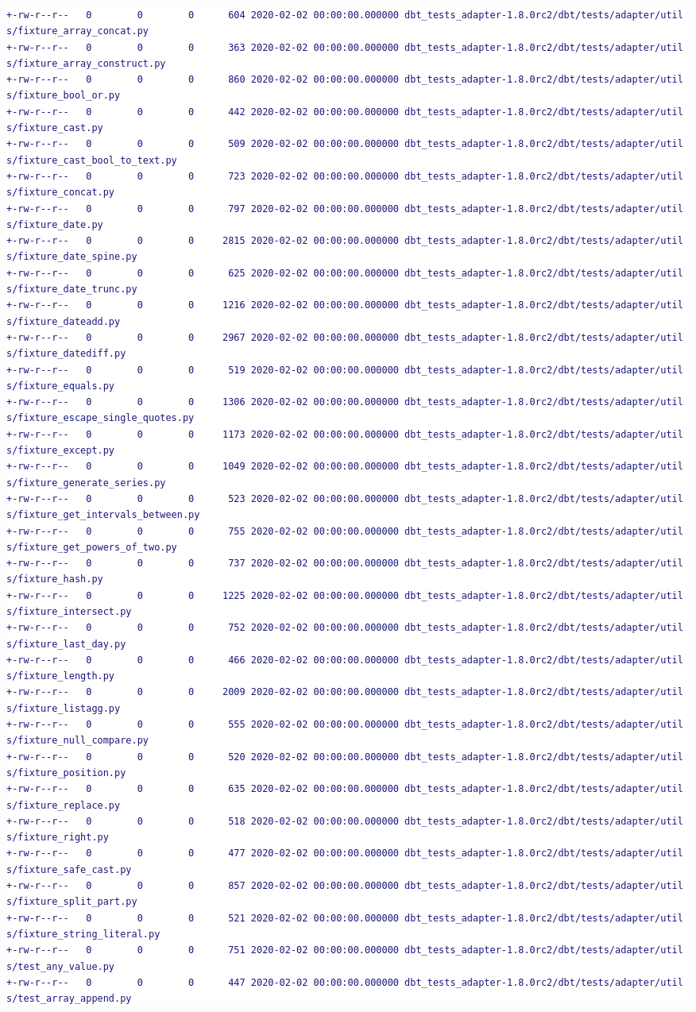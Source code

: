 ```diff
+-rw-r--r--   0        0        0      604 2020-02-02 00:00:00.000000 dbt_tests_adapter-1.8.0rc2/dbt/tests/adapter/utils/fixture_array_concat.py
+-rw-r--r--   0        0        0      363 2020-02-02 00:00:00.000000 dbt_tests_adapter-1.8.0rc2/dbt/tests/adapter/utils/fixture_array_construct.py
+-rw-r--r--   0        0        0      860 2020-02-02 00:00:00.000000 dbt_tests_adapter-1.8.0rc2/dbt/tests/adapter/utils/fixture_bool_or.py
+-rw-r--r--   0        0        0      442 2020-02-02 00:00:00.000000 dbt_tests_adapter-1.8.0rc2/dbt/tests/adapter/utils/fixture_cast.py
+-rw-r--r--   0        0        0      509 2020-02-02 00:00:00.000000 dbt_tests_adapter-1.8.0rc2/dbt/tests/adapter/utils/fixture_cast_bool_to_text.py
+-rw-r--r--   0        0        0      723 2020-02-02 00:00:00.000000 dbt_tests_adapter-1.8.0rc2/dbt/tests/adapter/utils/fixture_concat.py
+-rw-r--r--   0        0        0      797 2020-02-02 00:00:00.000000 dbt_tests_adapter-1.8.0rc2/dbt/tests/adapter/utils/fixture_date.py
+-rw-r--r--   0        0        0     2815 2020-02-02 00:00:00.000000 dbt_tests_adapter-1.8.0rc2/dbt/tests/adapter/utils/fixture_date_spine.py
+-rw-r--r--   0        0        0      625 2020-02-02 00:00:00.000000 dbt_tests_adapter-1.8.0rc2/dbt/tests/adapter/utils/fixture_date_trunc.py
+-rw-r--r--   0        0        0     1216 2020-02-02 00:00:00.000000 dbt_tests_adapter-1.8.0rc2/dbt/tests/adapter/utils/fixture_dateadd.py
+-rw-r--r--   0        0        0     2967 2020-02-02 00:00:00.000000 dbt_tests_adapter-1.8.0rc2/dbt/tests/adapter/utils/fixture_datediff.py
+-rw-r--r--   0        0        0      519 2020-02-02 00:00:00.000000 dbt_tests_adapter-1.8.0rc2/dbt/tests/adapter/utils/fixture_equals.py
+-rw-r--r--   0        0        0     1306 2020-02-02 00:00:00.000000 dbt_tests_adapter-1.8.0rc2/dbt/tests/adapter/utils/fixture_escape_single_quotes.py
+-rw-r--r--   0        0        0     1173 2020-02-02 00:00:00.000000 dbt_tests_adapter-1.8.0rc2/dbt/tests/adapter/utils/fixture_except.py
+-rw-r--r--   0        0        0     1049 2020-02-02 00:00:00.000000 dbt_tests_adapter-1.8.0rc2/dbt/tests/adapter/utils/fixture_generate_series.py
+-rw-r--r--   0        0        0      523 2020-02-02 00:00:00.000000 dbt_tests_adapter-1.8.0rc2/dbt/tests/adapter/utils/fixture_get_intervals_between.py
+-rw-r--r--   0        0        0      755 2020-02-02 00:00:00.000000 dbt_tests_adapter-1.8.0rc2/dbt/tests/adapter/utils/fixture_get_powers_of_two.py
+-rw-r--r--   0        0        0      737 2020-02-02 00:00:00.000000 dbt_tests_adapter-1.8.0rc2/dbt/tests/adapter/utils/fixture_hash.py
+-rw-r--r--   0        0        0     1225 2020-02-02 00:00:00.000000 dbt_tests_adapter-1.8.0rc2/dbt/tests/adapter/utils/fixture_intersect.py
+-rw-r--r--   0        0        0      752 2020-02-02 00:00:00.000000 dbt_tests_adapter-1.8.0rc2/dbt/tests/adapter/utils/fixture_last_day.py
+-rw-r--r--   0        0        0      466 2020-02-02 00:00:00.000000 dbt_tests_adapter-1.8.0rc2/dbt/tests/adapter/utils/fixture_length.py
+-rw-r--r--   0        0        0     2009 2020-02-02 00:00:00.000000 dbt_tests_adapter-1.8.0rc2/dbt/tests/adapter/utils/fixture_listagg.py
+-rw-r--r--   0        0        0      555 2020-02-02 00:00:00.000000 dbt_tests_adapter-1.8.0rc2/dbt/tests/adapter/utils/fixture_null_compare.py
+-rw-r--r--   0        0        0      520 2020-02-02 00:00:00.000000 dbt_tests_adapter-1.8.0rc2/dbt/tests/adapter/utils/fixture_position.py
+-rw-r--r--   0        0        0      635 2020-02-02 00:00:00.000000 dbt_tests_adapter-1.8.0rc2/dbt/tests/adapter/utils/fixture_replace.py
+-rw-r--r--   0        0        0      518 2020-02-02 00:00:00.000000 dbt_tests_adapter-1.8.0rc2/dbt/tests/adapter/utils/fixture_right.py
+-rw-r--r--   0        0        0      477 2020-02-02 00:00:00.000000 dbt_tests_adapter-1.8.0rc2/dbt/tests/adapter/utils/fixture_safe_cast.py
+-rw-r--r--   0        0        0      857 2020-02-02 00:00:00.000000 dbt_tests_adapter-1.8.0rc2/dbt/tests/adapter/utils/fixture_split_part.py
+-rw-r--r--   0        0        0      521 2020-02-02 00:00:00.000000 dbt_tests_adapter-1.8.0rc2/dbt/tests/adapter/utils/fixture_string_literal.py
+-rw-r--r--   0        0        0      751 2020-02-02 00:00:00.000000 dbt_tests_adapter-1.8.0rc2/dbt/tests/adapter/utils/test_any_value.py
+-rw-r--r--   0        0        0      447 2020-02-02 00:00:00.000000 dbt_tests_adapter-1.8.0rc2/dbt/tests/adapter/utils/test_array_append.py
```